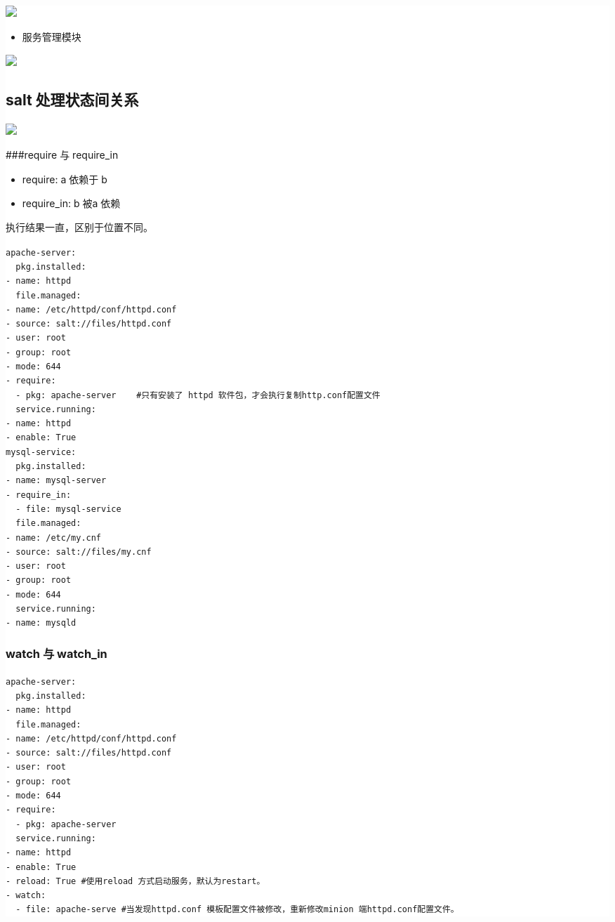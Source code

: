 ![](http://i.imgur.com/phRXtZY.png)

- 服务管理模块

![](http://i.imgur.com/YEju1mA.png)

## salt 处理状态间关系

![](http://i.imgur.com/L0quxej.png)

###require 与 require_in

- require: a 依赖于 b

- require_in: b 被a 依赖

执行结果一直，区别于位置不同。

    apache-server:
      pkg.installed:
    - name: httpd
      file.managed:
    - name: /etc/httpd/conf/httpd.conf
    - source: salt://files/httpd.conf
    - user: root
    - group: root
    - mode: 644
    - require:
      - pkg: apache-server    #只有安装了 httpd 软件包，才会执行复制http.conf配置文件
      service.running:
    - name: httpd
    - enable: True
    mysql-service:
      pkg.installed:
    - name: mysql-server
    - require_in:
      - file: mysql-service 
      file.managed:
    - name: /etc/my.cnf
    - source: salt://files/my.cnf
    - user: root
    - group: root
    - mode: 644
      service.running:
    - name: mysqld

### watch 与 watch_in 

    apache-server:
      pkg.installed:
    - name: httpd
      file.managed:
    - name: /etc/httpd/conf/httpd.conf
    - source: salt://files/httpd.conf
    - user: root
    - group: root
    - mode: 644
    - require:
      - pkg: apache-server
      service.running:
    - name: httpd
    - enable: True
    - reload: True #使用reload 方式启动服务，默认为restart。
    - watch: 
      - file: apache-serve #当发现httpd.conf 模板配置文件被修改，重新修改minion 端httpd.conf配置文件。